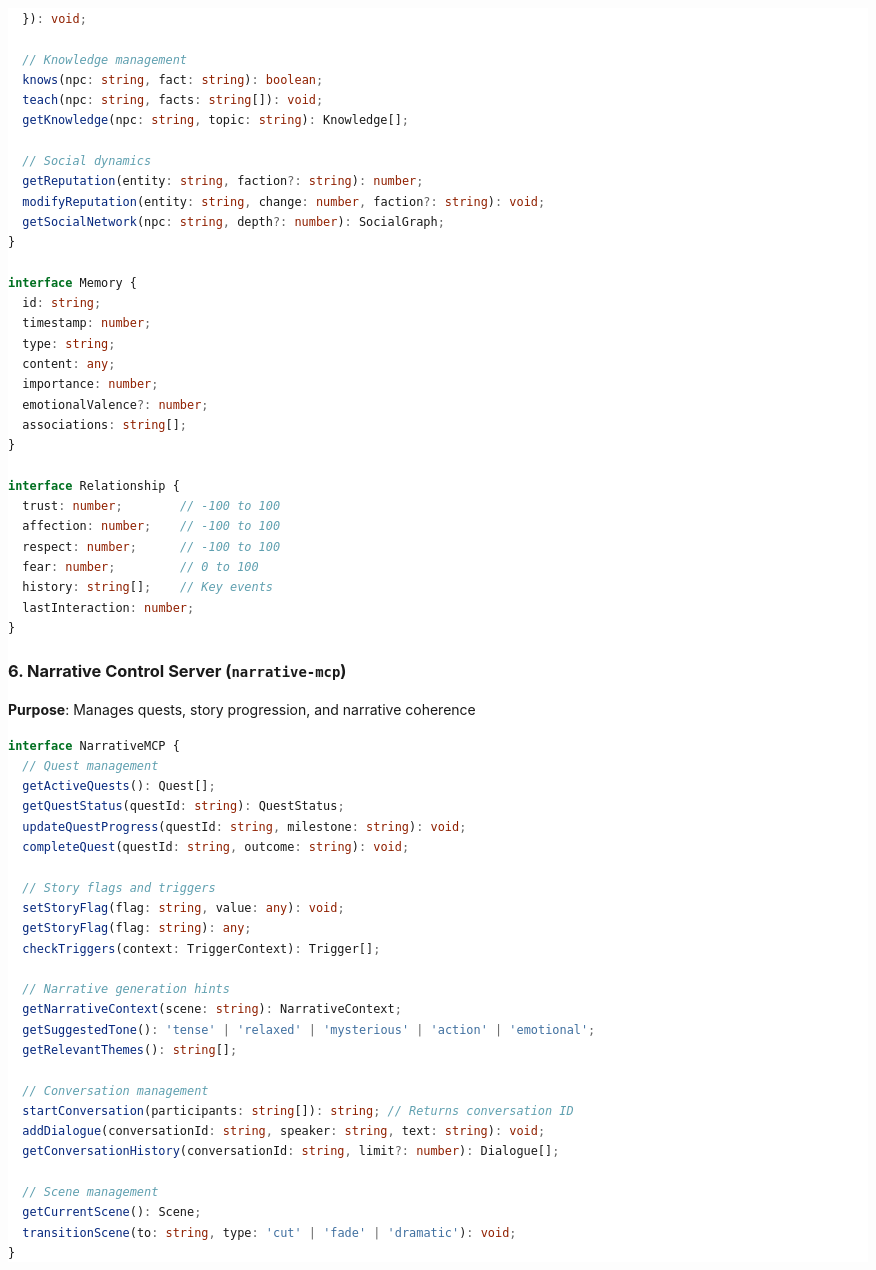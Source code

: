 ```typescript
  }): void;
  
  // Knowledge management
  knows(npc: string, fact: string): boolean;
  teach(npc: string, facts: string[]): void;
  getKnowledge(npc: string, topic: string): Knowledge[];
  
  // Social dynamics
  getReputation(entity: string, faction?: string): number;
  modifyReputation(entity: string, change: number, faction?: string): void;
  getSocialNetwork(npc: string, depth?: number): SocialGraph;
}

interface Memory {
  id: string;
  timestamp: number;
  type: string;
  content: any;
  importance: number;
  emotionalValence?: number;
  associations: string[];
}

interface Relationship {
  trust: number;        // -100 to 100
  affection: number;    // -100 to 100  
  respect: number;      // -100 to 100
  fear: number;         // 0 to 100
  history: string[];    // Key events
  lastInteraction: number;
}
```

### 6. Narrative Control Server (`narrative-mcp`)
**Purpose**: Manages quests, story progression, and narrative coherence

```typescript
interface NarrativeMCP {
  // Quest management
  getActiveQuests(): Quest[];
  getQuestStatus(questId: string): QuestStatus;
  updateQuestProgress(questId: string, milestone: string): void;
  completeQuest(questId: string, outcome: string): void;
  
  // Story flags and triggers
  setStoryFlag(flag: string, value: any): void;
  getStoryFlag(flag: string): any;
  checkTriggers(context: TriggerContext): Trigger[];
  
  // Narrative generation hints
  getNarrativeContext(scene: string): NarrativeContext;
  getSuggestedTone(): 'tense' | 'relaxed' | 'mysterious' | 'action' | 'emotional';
  getRelevantThemes(): string[];
  
  // Conversation management
  startConversation(participants: string[]): string; // Returns conversation ID
  addDialogue(conversationId: string, speaker: string, text: string): void;
  getConversationHistory(conversationId: string, limit?: number): Dialogue[];
  
  // Scene management
  getCurrentScene(): Scene;
  transitionScene(to: string, type: 'cut' | 'fade' | 'dramatic'): void;
}
```